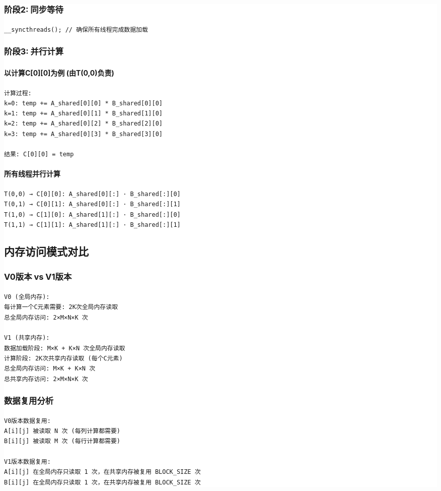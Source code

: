 ### 阶段2: 同步等待
```
__syncthreads(); // 确保所有线程完成数据加载
```

### 阶段3: 并行计算

#### 以计算C[0][0]为例 (由T(0,0)负责)
```
计算过程:
k=0: temp += A_shared[0][0] * B_shared[0][0]
k=1: temp += A_shared[0][1] * B_shared[1][0]  
k=2: temp += A_shared[0][2] * B_shared[2][0]
k=3: temp += A_shared[0][3] * B_shared[3][0]

结果: C[0][0] = temp
```

#### 所有线程并行计算
```
T(0,0) → C[0][0]: A_shared[0][:] · B_shared[:][0]
T(0,1) → C[0][1]: A_shared[0][:] · B_shared[:][1]
T(1,0) → C[1][0]: A_shared[1][:] · B_shared[:][0]  
T(1,1) → C[1][1]: A_shared[1][:] · B_shared[:][1]
```

## 内存访问模式对比

### V0版本 vs V1版本
```
V0 (全局内存):
每计算一个C元素需要: 2K次全局内存读取
总全局内存访问: 2×M×N×K 次

V1 (共享内存):
数据加载阶段: M×K + K×N 次全局内存读取
计算阶段: 2K次共享内存读取 (每个C元素)
总全局内存访问: M×K + K×N 次
总共享内存访问: 2×M×N×K 次
```

### 数据复用分析
```
V0版本数据复用:
A[i][j] 被读取 N 次 (每列计算都需要)
B[i][j] 被读取 M 次 (每行计算都需要)

V1版本数据复用:  
A[i][j] 在全局内存只读取 1 次，在共享内存被复用 BLOCK_SIZE 次
B[i][j] 在全局内存只读取 1 次，在共享内存被复用 BLOCK_SIZE 次
```
